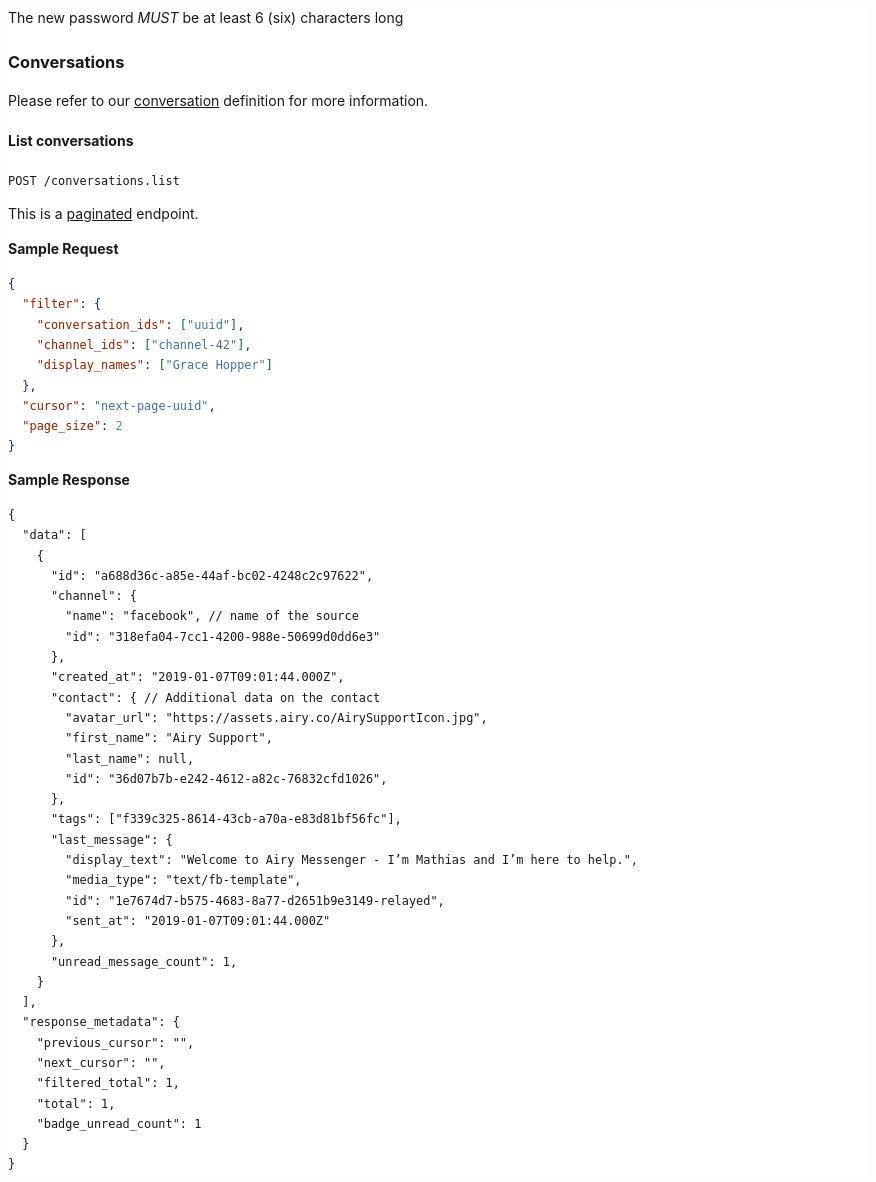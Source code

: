 The new password _MUST_ be at least 6 (six) characters long

### Conversations

Please refer to our [conversation](glossary.md#conversation) definition
for more information.

#### List conversations

`POST /conversations.list`

This is a [paginated](#pagination) endpoint.

**Sample Request**

```json
{
  "filter": {
    "conversation_ids": ["uuid"],
    "channel_ids": ["channel-42"],
    "display_names": ["Grace Hopper"]
  },
  "cursor": "next-page-uuid",
  "page_size": 2
}
```

**Sample Response**

```json5
{
  "data": [
    {
      "id": "a688d36c-a85e-44af-bc02-4248c2c97622",
      "channel": {
        "name": "facebook", // name of the source
        "id": "318efa04-7cc1-4200-988e-50699d0dd6e3"
      },
      "created_at": "2019-01-07T09:01:44.000Z",
      "contact": { // Additional data on the contact
        "avatar_url": "https://assets.airy.co/AirySupportIcon.jpg",
        "first_name": "Airy Support",
        "last_name": null,
        "id": "36d07b7b-e242-4612-a82c-76832cfd1026",
      },
      "tags": ["f339c325-8614-43cb-a70a-e83d81bf56fc"],
      "last_message": {
        "display_text": "Welcome to Airy Messenger - I’m Mathias and I’m here to help.",
        "media_type": "text/fb-template",
        "id": "1e7674d7-b575-4683-8a77-d2651b9e3149-relayed",
        "sent_at": "2019-01-07T09:01:44.000Z"
      },
      "unread_message_count": 1,
    }
  ],
  "response_metadata": {
    "previous_cursor": "",
    "next_cursor": "",
    "filtered_total": 1,
    "total": 1,
    "badge_unread_count": 1
  }
}
```
